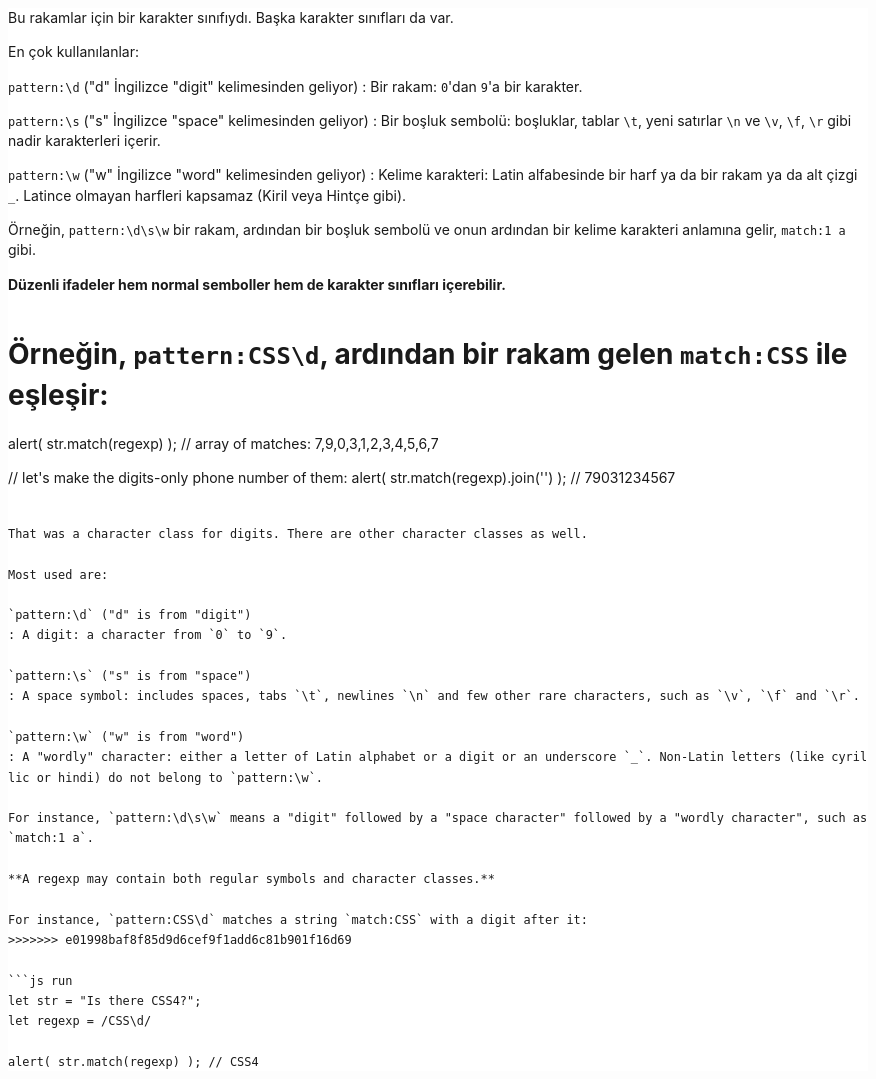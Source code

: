 Bu rakamlar için bir karakter sınıfıydı. Başka karakter sınıfları da var.

En çok kullanılanlar:

`pattern:\d` ("d" İngilizce "digit" kelimesinden geliyor)
: Bir rakam: `0`'dan `9`'a bir karakter.

`pattern:\s` ("s" İngilizce "space" kelimesinden geliyor)
: Bir boşluk sembolü: boşluklar, tablar `\t`, yeni satırlar `\n` ve `\v`, `\f`, `\r` gibi nadir karakterleri içerir.

`pattern:\w` ("w" İngilizce "word" kelimesinden geliyor)
: Kelime karakteri: Latin alfabesinde bir harf ya da bir rakam ya da alt çizgi `_`. Latince olmayan harfleri kapsamaz (Kiril veya Hintçe gibi).

Örneğin, `pattern:\d\s\w`  bir rakam, ardından bir boşluk sembolü ve onun ardından bir kelime karakteri anlamına gelir, `match:1 a` gibi.

**Düzenli ifadeler hem normal semboller hem de karakter sınıfları içerebilir.**

Örneğin, `pattern:CSS\d`, ardından bir rakam gelen `match:CSS` ile eşleşir:
=======
alert( str.match(regexp) ); // array of matches: 7,9,0,3,1,2,3,4,5,6,7

// let's make the digits-only phone number of them:
alert( str.match(regexp).join('') ); // 79031234567
```

That was a character class for digits. There are other character classes as well.

Most used are:

`pattern:\d` ("d" is from "digit")
: A digit: a character from `0` to `9`.

`pattern:\s` ("s" is from "space")
: A space symbol: includes spaces, tabs `\t`, newlines `\n` and few other rare characters, such as `\v`, `\f` and `\r`.

`pattern:\w` ("w" is from "word")
: A "wordly" character: either a letter of Latin alphabet or a digit or an underscore `_`. Non-Latin letters (like cyrillic or hindi) do not belong to `pattern:\w`.

For instance, `pattern:\d\s\w` means a "digit" followed by a "space character" followed by a "wordly character", such as `match:1 a`.

**A regexp may contain both regular symbols and character classes.**

For instance, `pattern:CSS\d` matches a string `match:CSS` with a digit after it:
>>>>>>> e01998baf8f85d9d6cef9f1add6c81b901f16d69

```js run
let str = "Is there CSS4?";
let regexp = /CSS\d/

alert( str.match(regexp) ); // CSS4
```
